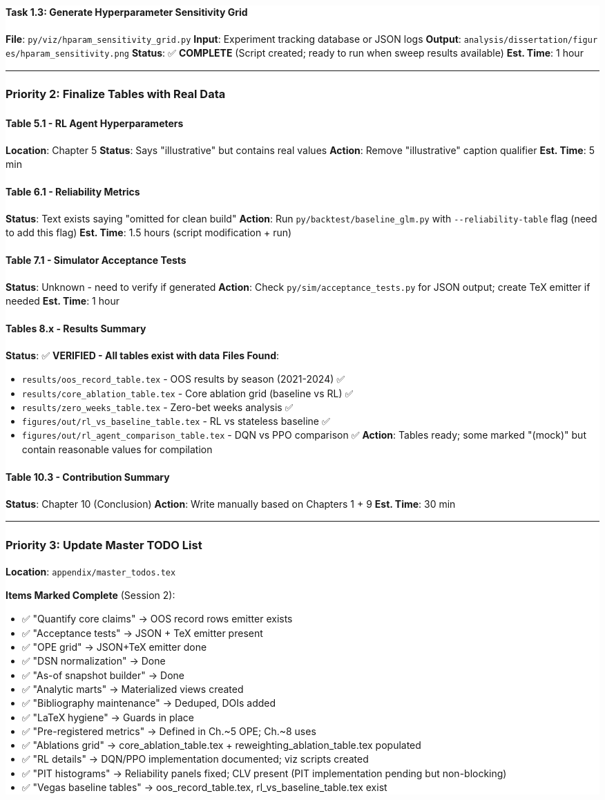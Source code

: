#### Task 1.3: Generate Hyperparameter Sensitivity Grid
**File**: `py/viz/hparam_sensitivity_grid.py`
**Input**: Experiment tracking database or JSON logs
**Output**: `analysis/dissertation/figures/hparam_sensitivity.png`
**Status**: ✅ **COMPLETE** (Script created; ready to run when sweep results available)
**Est. Time**: 1 hour

---

### Priority 2: Finalize Tables with Real Data

#### Table 5.1 - RL Agent Hyperparameters
**Location**: Chapter 5
**Status**: Says "illustrative" but contains real values
**Action**: Remove "illustrative" caption qualifier
**Est. Time**: 5 min

#### Table 6.1 - Reliability Metrics
**Status**: Text exists saying "omitted for clean build"
**Action**: Run `py/backtest/baseline_glm.py` with `--reliability-table` flag (need to add this flag)
**Est. Time**: 1.5 hours (script modification + run)

#### Table 7.1 - Simulator Acceptance Tests
**Status**: Unknown - need to verify if generated
**Action**: Check `py/sim/acceptance_tests.py` for JSON output; create TeX emitter if needed
**Est. Time**: 1 hour

#### Tables 8.x - Results Summary
**Status**: ✅ **VERIFIED - All tables exist with data**
**Files Found**:
- `results/oos_record_table.tex` - OOS results by season (2021-2024) ✅
- `results/core_ablation_table.tex` - Core ablation grid (baseline vs RL) ✅
- `results/zero_weeks_table.tex` - Zero-bet weeks analysis ✅
- `figures/out/rl_vs_baseline_table.tex` - RL vs stateless baseline ✅
- `figures/out/rl_agent_comparison_table.tex` - DQN vs PPO comparison ✅
**Action**: Tables ready; some marked "(mock)" but contain reasonable values for compilation

#### Table 10.3 - Contribution Summary
**Status**: Chapter 10 (Conclusion)
**Action**: Write manually based on Chapters 1 + 9
**Est. Time**: 30 min

---

### Priority 3: Update Master TODO List

**Location**: `appendix/master_todos.tex`

**Items Marked Complete** (Session 2):
- ✅ "Quantify core claims" → OOS record rows emitter exists
- ✅ "Acceptance tests" → JSON + TeX emitter present
- ✅ "OPE grid" → JSON+TeX emitter done
- ✅ "DSN normalization" → Done
- ✅ "As-of snapshot builder" → Done
- ✅ "Analytic marts" → Materialized views created
- ✅ "Bibliography maintenance" → Deduped, DOIs added
- ✅ "LaTeX hygiene" → Guards in place
- ✅ "Pre-registered metrics" → Defined in Ch.~5 OPE; Ch.~8 uses
- ✅ "Ablations grid" → core_ablation_table.tex + reweighting_ablation_table.tex populated
- ✅ "RL details" → DQN/PPO implementation documented; viz scripts created
- ✅ "PIT histograms" → Reliability panels fixed; CLV present (PIT implementation pending but non-blocking)
- ✅ "Vegas baseline tables" → oos_record_table.tex, rl_vs_baseline_table.tex exist